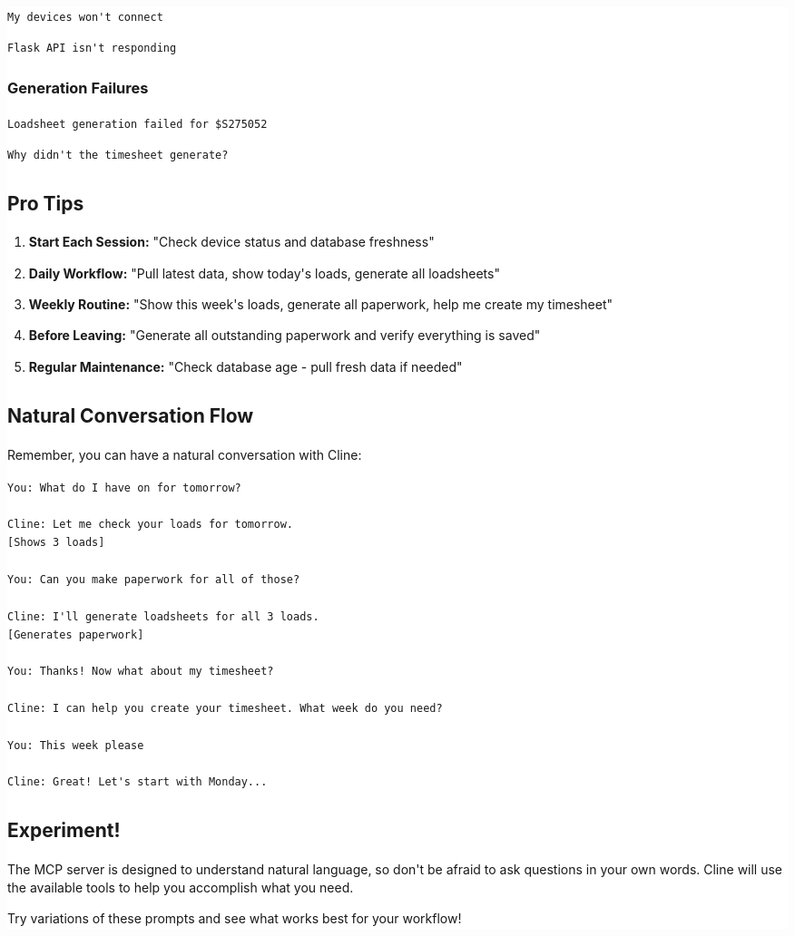 ```
My devices won't connect
```

```
Flask API isn't responding
```

### Generation Failures

```
Loadsheet generation failed for $S275052
```

```
Why didn't the timesheet generate?
```

## Pro Tips

1. **Start Each Session:** "Check device status and database freshness"

2. **Daily Workflow:** "Pull latest data, show today's loads, generate all loadsheets"

3. **Weekly Routine:** "Show this week's loads, generate all paperwork, help me create my timesheet"

4. **Before Leaving:** "Generate all outstanding paperwork and verify everything is saved"

5. **Regular Maintenance:** "Check database age - pull fresh data if needed"

## Natural Conversation Flow

Remember, you can have a natural conversation with Cline:

```
You: What do I have on for tomorrow?

Cline: Let me check your loads for tomorrow.
[Shows 3 loads]

You: Can you make paperwork for all of those?

Cline: I'll generate loadsheets for all 3 loads.
[Generates paperwork]

You: Thanks! Now what about my timesheet?

Cline: I can help you create your timesheet. What week do you need?

You: This week please

Cline: Great! Let's start with Monday...
```

## Experiment!

The MCP server is designed to understand natural language, so don't be afraid to ask questions in your own words. Cline will use the available tools to help you accomplish what you need.

Try variations of these prompts and see what works best for your workflow!
